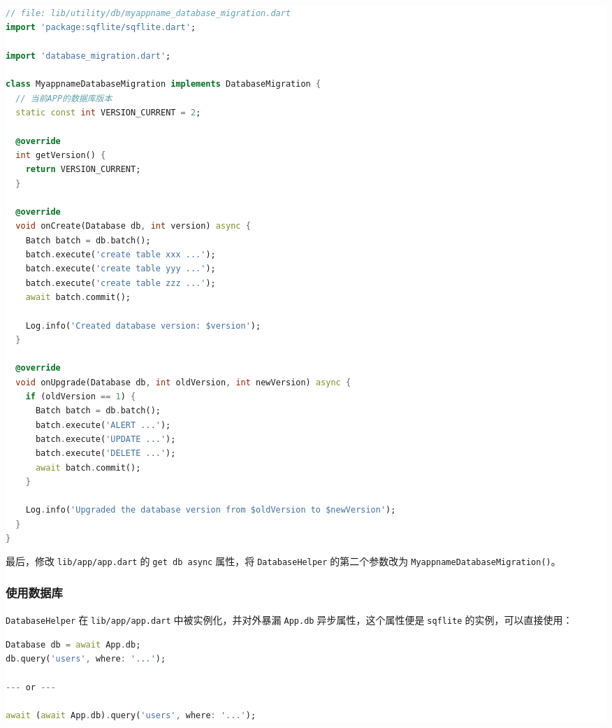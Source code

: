 ```dart
// file: lib/utility/db/myappname_database_migration.dart
import 'package:sqflite/sqflite.dart';

import 'database_migration.dart';

class MyappnameDatabaseMigration implements DatabaseMigration {
  // 当前APP的数据库版本
  static const int VERSION_CURRENT = 2;

  @override
  int getVersion() {
    return VERSION_CURRENT;
  }

  @override
  void onCreate(Database db, int version) async {
    Batch batch = db.batch();
    batch.execute('create table xxx ...');
    batch.execute('create table yyy ...');
    batch.execute('create table zzz ...');
    await batch.commit();

    Log.info('Created database version: $version');
  }

  @override
  void onUpgrade(Database db, int oldVersion, int newVersion) async {
    if (oldVersion == 1) {
      Batch batch = db.batch();
      batch.execute('ALERT ...');
      batch.execute('UPDATE ...');
      batch.execute('DELETE ...');
      await batch.commit();
    }

    Log.info('Upgraded the database version from $oldVersion to $newVersion');
  }
}
```

最后，修改 `lib/app/app.dart` 的 `get db async` 属性，将 `DatabaseHelper` 的第二个参数改为 `MyappnameDatabaseMigration()`。

### 使用数据库

`DatabaseHelper` 在 `lib/app/app.dart` 中被实例化，并对外暴漏 `App.db` 异步属性，这个属性便是 `sqflite` 的实例，可以直接使用：

```dart
Database db = await App.db;
db.query('users', where: '...');

--- or ---

await (await App.db).query('users', where: '...');
```
